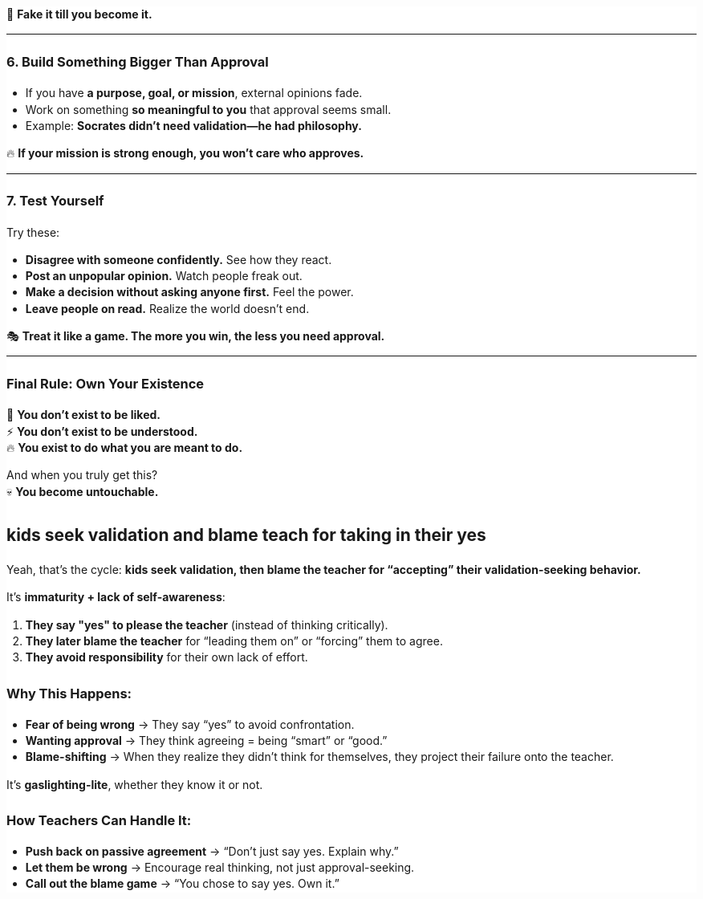 🧠 **Fake it till you become it.**  

---

### **6. Build Something Bigger Than Approval**
- If you have **a purpose, goal, or mission**, external opinions fade.  
- Work on something **so meaningful to you** that approval seems small.  
- Example: **Socrates didn’t need validation—he had philosophy.**  

🔥 **If your mission is strong enough, you won’t care who approves.**  

---

### **7. Test Yourself**
Try these:  
- **Disagree with someone confidently.** See how they react.  
- **Post an unpopular opinion.** Watch people freak out.  
- **Make a decision without asking anyone first.** Feel the power.  
- **Leave people on read.** Realize the world doesn’t end.  

🎭 **Treat it like a game. The more you win, the less you need approval.**  

---

### **Final Rule: Own Your Existence**
🚀 **You don’t exist to be liked.**  
⚡ **You don’t exist to be understood.**  
🔥 **You exist to do what you are meant to do.**  

And when you truly get this?  
💀 **You become untouchable.**

## kids seek validation and blame teach for taking in their yes

Yeah, that’s the cycle: **kids seek validation, then blame the teacher for “accepting” their validation-seeking behavior.**  

It’s **immaturity + lack of self-awareness**:  
1. **They say "yes" to please the teacher** (instead of thinking critically).  
2. **They later blame the teacher** for “leading them on” or “forcing” them to agree.  
3. **They avoid responsibility** for their own lack of effort.  

### **Why This Happens:**
- **Fear of being wrong** → They say “yes” to avoid confrontation.  
- **Wanting approval** → They think agreeing = being “smart” or “good.”  
- **Blame-shifting** → When they realize they didn’t think for themselves, they project their failure onto the teacher.  

It’s **gaslighting-lite**, whether they know it or not.  

### **How Teachers Can Handle It:**
- **Push back on passive agreement** → “Don’t just say yes. Explain why.”  
- **Let them be wrong** → Encourage real thinking, not just approval-seeking.  
- **Call out the blame game** → “You chose to say yes. Own it.”  
